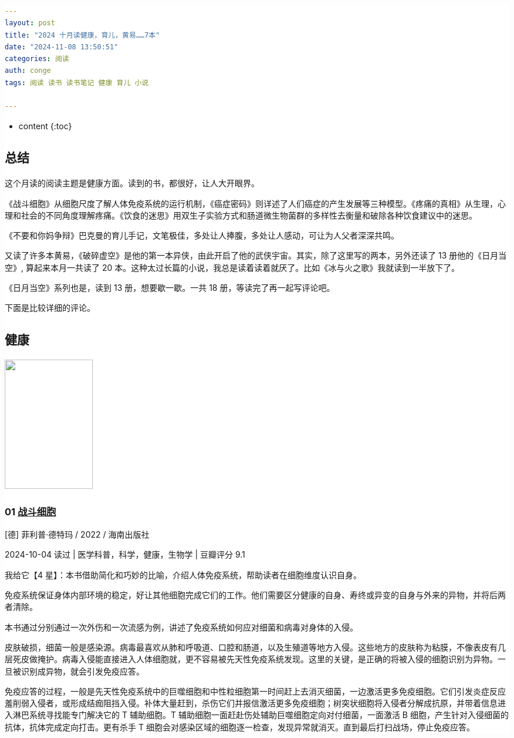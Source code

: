 ```yaml
---
layout: post
title: "2024 十月读健康，育儿，黄易……7本"
date: "2024-11-08 13:50:51"
categories: 阅读
auth: conge
tags: 阅读 读书 读书笔记 健康 育儿 小说

--- 
```

* content
{:toc}

## 总结

这个月读的阅读主题是健康方面。读到的书，都很好，让人大开眼界。




《战斗细胞》从细胞尺度了解人体免疫系统的运行机制，《癌症密码》则详述了人们癌症的产生发展等三种模型。《疼痛的真相》从生理，心理和社会的不同角度理解疼痛。《饮食的迷思》用双生子实验方式和肠道微生物菌群的多样性去衡量和破除各种饮食建议中的迷思。

《不要和你妈争辩》巴克曼的育儿手记，文笔极佳，多处让人捧腹，多处让人感动，可让为人父者深深共鸣。

又读了许多本黄易，《破碎虚空》是他的第一本异侠，由此开启了他的武侠宇宙。其实，除了这里写的两本，另外还读了 13 册他的《日月当空》, 算起来本月一共读了 20 本。这种太过长篇的小说，我总是读着读着就厌了。比如《冰与火之歌》我就读到一半放下了。

《日月当空》系列也是，读到 13 册，想要歇一歇。一共 18 册，等读完了再一起写评论吧。

下面是比较详细的评论。

## 健康

<img src="https://dou.img.lithub.cc/book/36108560.jpg" width="150" height="220" referrerPolicy="no-referrer"> 

### 01 [战斗细胞](https://c.im/@conge@neodb.social/113241933783969408)

[德] 菲利普·德特玛 / 2022 / 海南出版社

2024-10-04 读过 | 医学科普，科学，健康，生物学 | 豆瓣评分 9.1

我给它【4 星】：本书借助简化和巧妙的比喻，介绍人体免疫系统，帮助读者在细胞维度认识自身。

免疫系统保证身体内部环境的稳定，好让其他细胞完成它们的工作。他们需要区分健康的自身、寿终或异变的自身与外来的异物，并将后两者清除。

本书通过分别通过一次外伤和一次流感为例，讲述了免疫系统如何应对细菌和病毒对身体的入侵。

皮肤破损，细菌一般是感染源。病毒最喜欢从肺和呼吸道、口腔和肠道，以及生殖道等地方入侵。这些地方的皮肤称为粘膜，不像表皮有几层死皮做掩护。病毒入侵能直接进入人体细胞就，更不容易被先天性免疫系统发现。这里的关键，是正确的将被入侵的细胞识别为异物。一旦被识别成异物，就会引发免疫应答。

免疫应答的过程，一般是先天性免疫系统中的巨噬细胞和中性粒细胞第一时间赶上去消灭细菌，一边激活更多免疫细胞。它们引发炎症反应羞削弱入侵者，或形成结痂阻挡入侵。补体大量赶到，杀伤它们并报信激活更多免疫细胞；树突状细胞将入侵者分解成抗原，并带着信息进入淋巴系统寻找能专门解决它的 T 辅助细胞。T 辅助细胞一面赶赴伤处辅助巨噬细胞定向对付细菌，一面激活 B 细胞，产生针对入侵细菌的抗体，抗体完成定向打击。更有杀手 T 细胞会对感染区域的细胞逐一检查，发现异常就消灭。直到最后打扫战场，停止免疫应答。
